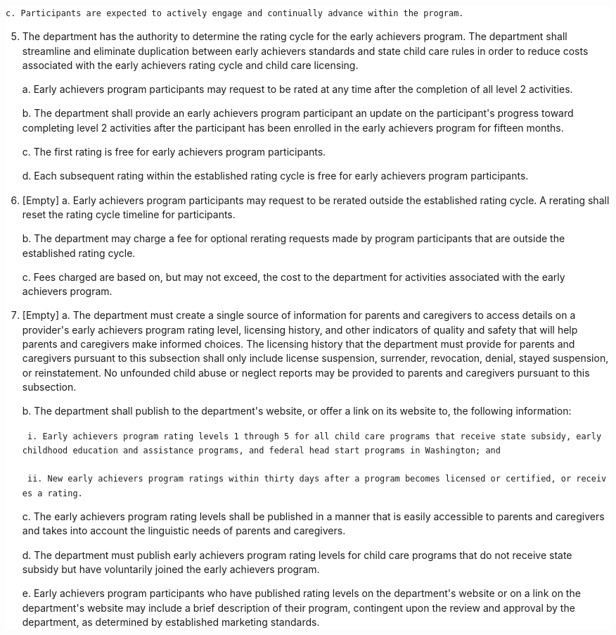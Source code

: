     c. Participants are expected to actively engage and continually advance within the program.

5. The department has the authority to determine the rating cycle for the early achievers program. The department shall streamline and eliminate duplication between early achievers standards and state child care rules in order to reduce costs associated with the early achievers rating cycle and child care licensing.

    a. Early achievers program participants may request to be rated at any time after the completion of all level 2 activities.

    b. The department shall provide an early achievers program participant an update on the participant's progress toward completing level 2 activities after the participant has been enrolled in the early achievers program for fifteen months.

    c. The first rating is free for early achievers program participants.

    d. Each subsequent rating within the established rating cycle is free for early achievers program participants.

6. [Empty]
    a. Early achievers program participants may request to be rerated outside the established rating cycle. A rerating shall reset the rating cycle timeline for participants.

    b. The department may charge a fee for optional rerating requests made by program participants that are outside the established rating cycle.

    c. Fees charged are based on, but may not exceed, the cost to the department for activities associated with the early achievers program.

7. [Empty]
    a. The department must create a single source of information for parents and caregivers to access details on a provider's early achievers program rating level, licensing history, and other indicators of quality and safety that will help parents and caregivers make informed choices. The licensing history that the department must provide for parents and caregivers pursuant to this subsection shall only include license suspension, surrender, revocation, denial, stayed suspension, or reinstatement. No unfounded child abuse or neglect reports may be provided to parents and caregivers pursuant to this subsection.

    b. The department shall publish to the department's website, or offer a link on its website to, the following information:

        i. Early achievers program rating levels 1 through 5 for all child care programs that receive state subsidy, early childhood education and assistance programs, and federal head start programs in Washington; and

        ii. New early achievers program ratings within thirty days after a program becomes licensed or certified, or receives a rating.

    c. The early achievers program rating levels shall be published in a manner that is easily accessible to parents and caregivers and takes into account the linguistic needs of parents and caregivers.

    d. The department must publish early achievers program rating levels for child care programs that do not receive state subsidy but have voluntarily joined the early achievers program.

    e. Early achievers program participants who have published rating levels on the department's website or on a link on the department's website may include a brief description of their program, contingent upon the review and approval by the department, as determined by established marketing standards.
